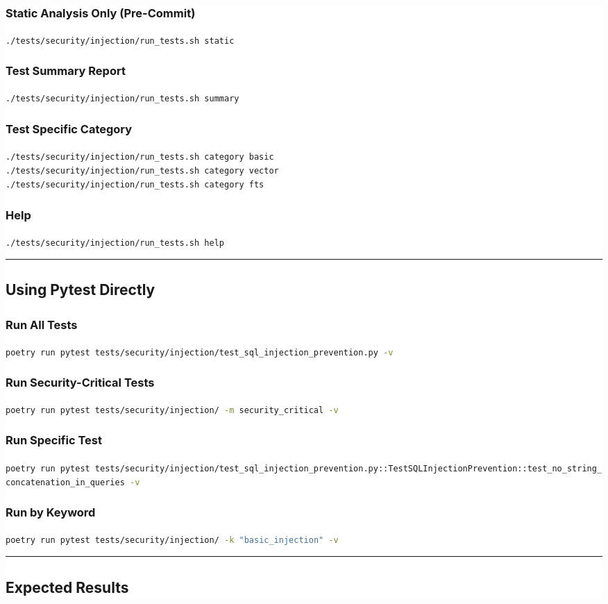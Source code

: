 ### Static Analysis Only (Pre-Commit)
```bash
./tests/security/injection/run_tests.sh static
```

### Test Summary Report
```bash
./tests/security/injection/run_tests.sh summary
```

### Test Specific Category
```bash
./tests/security/injection/run_tests.sh category basic
./tests/security/injection/run_tests.sh category vector
./tests/security/injection/run_tests.sh category fts
```

### Help
```bash
./tests/security/injection/run_tests.sh help
```

---

## Using Pytest Directly

### Run All Tests
```bash
poetry run pytest tests/security/injection/test_sql_injection_prevention.py -v
```

### Run Security-Critical Tests
```bash
poetry run pytest tests/security/injection/ -m security_critical -v
```

### Run Specific Test
```bash
poetry run pytest tests/security/injection/test_sql_injection_prevention.py::TestSQLInjectionPrevention::test_no_string_concatenation_in_queries -v
```

### Run by Keyword
```bash
poetry run pytest tests/security/injection/ -k "basic_injection" -v
```

---

## Expected Results
